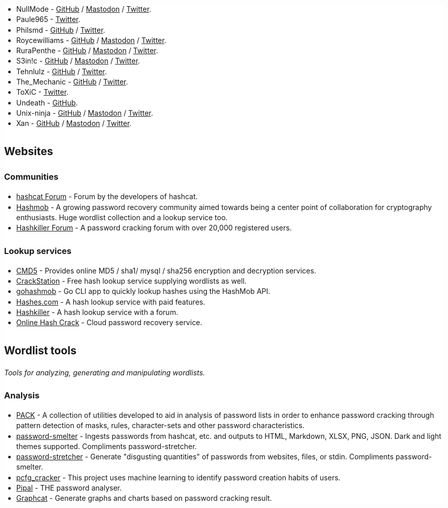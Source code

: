 - NullMode - [GitHub](https://github.com/NullMode) / [Mastodon](https://infosec.exchange/@nullmode_@twtr.plus) / [Twitter](https://twitter.com/nullmode_).
- Paule965 - [Twitter](https://twitter.com/paule965).
- Philsmd - [GitHub](https://github.com/philsmd) / [Twitter](https://twitter.com/philsmd).
- Roycewilliams - [GitHub](https://github.com/roycewilliams) / [Mastodon](https://infosec.exchange/@tychotithonus) / [Twitter](https://twitter.com/TychoTithonus).
- RuraPenthe - [GitHub](https://github.com/bitcrackcyber) / [Mastodon](https://infosec.exchange/@rurapenthe) / [Twitter](https://twitter.com/RuraPenthe0).
- S3in!c - [GitHub](https://github.com/s3inlc) / [Mastodon](https://infosec.exchange/@s3inlc) / [Twitter](https://twitter.com/s3inlc).
- Tehnlulz - [GitHub](https://github.com/tehnlulz) / [Twitter](https://twitter.com/tehnlulz).
- The_Mechanic - [GitHub](https://github.com/th3mechanic) / [Twitter](https://twitter.com/th3_m3chan1c).
- ToXiC - [Twitter](https://twitter.com/yiannistox).
- Undeath - [GitHub](https://github.com/undeath).
- Unix-ninja - [GitHub](https://github.com/unix-ninja) / [Mastodon](https://infosec.exchange/@unix_ninja@twitterbridge.jannis.rocks) / [Twitter](https://twitter.com/unix_ninja).
- Xan - [GitHub](https://github.com/Xanadrel) / [Mastodon](https://infosec.exchange/@Xanadrel) / [Twitter](https://twitter.com/Xanadrel).



## Websites

### Communities
- [hashcat Forum](https://hashcat.net/forum/) - Forum by the developers of hashcat.
- [Hashmob](https://hashmob.net/) - A growing password recovery community aimed towards being a center point of collaboration for cryptography enthusiasts. Huge wordlist collection and a lookup service too.
- [Hashkiller Forum](https://forum.hashkiller.io/) - A password cracking forum with over 20,000 registered users.

### Lookup services
- [CMD5](https://www.cmd5.org/) - Provides online MD5 / sha1/ mysql / sha256 encryption and decryption services.
- [CrackStation](https://crackstation.net/) - Free hash lookup service supplying wordlists as well.
- [gohashmob](https://github.com/n0kovo/gohashmob) - Go CLI app to quickly lookup hashes using the HashMob API.
- [Hashes.com](https://hashes.com/) - A hash lookup service with paid features.
- [Hashkiller](https://hashkiller.io/) - A hash lookup service with a forum.
- [Online Hash Crack](https://www.onlinehashcrack.com/) - Cloud password recovery service.



## Wordlist tools
*Tools for analyzing, generating and manipulating wordlists.*

### Analysis
- [PACK](https://github.com/iphelix/pack) - A collection of utilities developed to aid in analysis of password lists in order to enhance password cracking through pattern detection of masks, rules, character-sets and other password characteristics.
- [password-smelter](https://github.com/TheTechromancer/password-smelter) - Ingests passwords from hashcat, etc. and outputs to HTML, Markdown, XLSX, PNG, JSON. Dark and light themes supported. Compliments password-stretcher.
- [password-stretcher](https://github.com/thetechromancer/password-stretcher) - Generate "disgusting quantities" of passwords from websites, files, or stdin. Compliments password-smelter.
- [pcfg_cracker](https://github.com/lakiw/pcfg_cracker) - This project uses machine learning to identify password creation habits of users.
- [Pipal](https://github.com/digininja/pipal) - THE password analyser.
- [Graphcat](https://github.com/Orange-Cyberdefense/graphcat) - Generate graphs and charts based on password cracking result.
